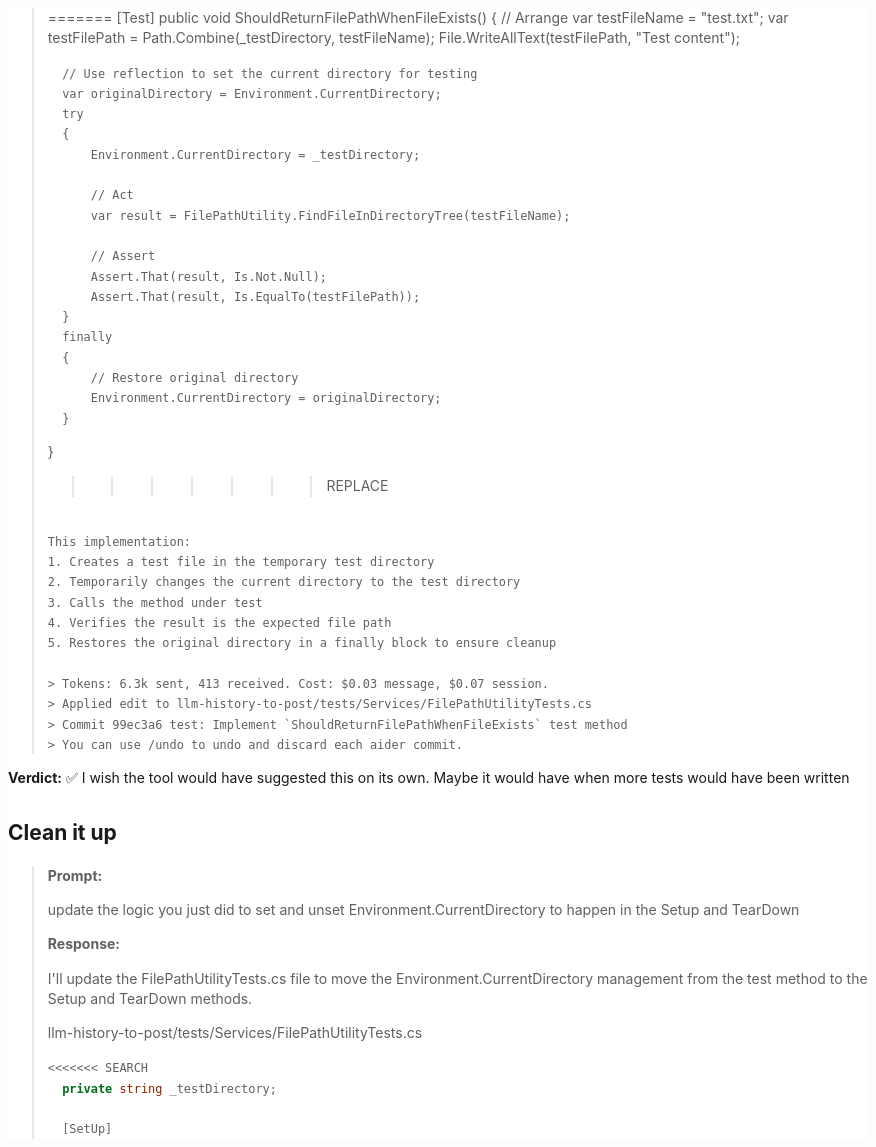> =======
> 	[Test]
> 	public void ShouldReturnFilePathWhenFileExists()
> 	{
> 		// Arrange
> 		var testFileName = "test.txt";
> 		var testFilePath = Path.Combine(_testDirectory, testFileName);
> 		File.WriteAllText(testFilePath, "Test content");
> 		
> 		// Use reflection to set the current directory for testing
> 		var originalDirectory = Environment.CurrentDirectory;
> 		try
> 		{
> 			Environment.CurrentDirectory = _testDirectory;
> 			
> 			// Act
> 			var result = FilePathUtility.FindFileInDirectoryTree(testFileName);
> 			
> 			// Assert
> 			Assert.That(result, Is.Not.Null);
> 			Assert.That(result, Is.EqualTo(testFilePath));
> 		}
> 		finally
> 		{
> 			// Restore original directory
> 			Environment.CurrentDirectory = originalDirectory;
> 		}
> 	}
> >>>>>>> REPLACE
> ```
> 
> This implementation:
> 1. Creates a test file in the temporary test directory
> 2. Temporarily changes the current directory to the test directory
> 3. Calls the method under test
> 4. Verifies the result is the expected file path
> 5. Restores the original directory in a finally block to ensure cleanup
> 
> > Tokens: 6.3k sent, 413 received. Cost: $0.03 message, $0.07 session.  
> > Applied edit to llm-history-to-post/tests/Services/FilePathUtilityTests.cs  
> > Commit 99ec3a6 test: Implement `ShouldReturnFilePathWhenFileExists` test method  
> > You can use /undo to undo and discard each aider commit.

**Verdict:** ✅ I wish the tool would have suggested this on its own. Maybe it would have when more tests would have been written

## Clean it up

> **Prompt:**
>
> update the logic you just did to set and unset Environment.CurrentDirectory to happen in the Setup and TearDown
>
> **Response:**
>
> I'll update the FilePathUtilityTests.cs file to move the Environment.CurrentDirectory management from the test method to the Setup and TearDown methods.
> 
> llm-history-to-post/tests/Services/FilePathUtilityTests.cs
> ```csharp
> <<<<<<< SEARCH
> 	private string _testDirectory;
> 
> 	[SetUp]